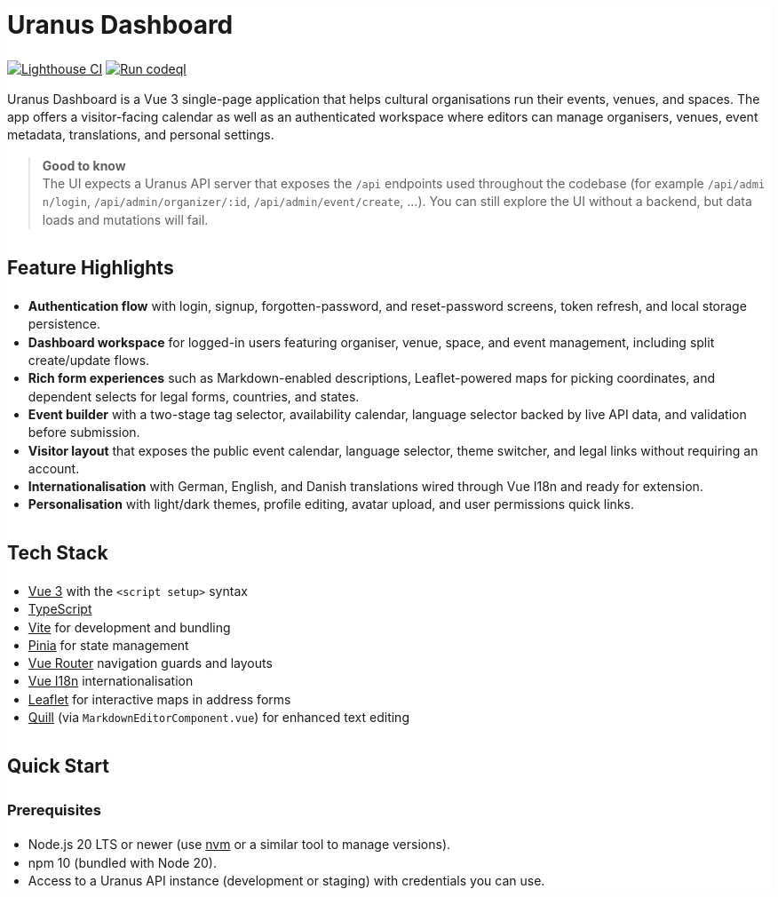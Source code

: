 # Uranus Dashboard

[![Lighthouse CI](https://github.com/sndcds/uranus-dashboard/actions/workflows/lighthouse.yml/badge.svg)](https://github.com/sndcds/uranus-dashboard/actions/workflows/lighthouse.yml)
[![Run codeql](https://github.com/sndcds/uranus-dashboard/actions/workflows/codeql.yml/badge.svg)](https://github.com/sndcds/uranus-dashboard/actions/workflows/codeql.yml)

Uranus Dashboard is a Vue 3 single-page application that helps cultural organisations run their events, venues, and spaces. The app offers a visitor-facing calendar as well as an authenticated workspace where editors can manage organisers, venues, event metadata, translations, and personal settings.

> **Good to know**  
> The UI expects a Uranus API server that exposes the `/api` endpoints used throughout the codebase (for example `/api/admin/login`, `/api/admin/organizer/:id`, `/api/admin/event/create`, …). You can still explore the UI without a backend, but data loads and mutations will fail.

## Feature Highlights

- **Authentication flow** with login, signup, forgotten-password, and reset-password screens, token refresh, and local storage persistence.
- **Dashboard workspace** for logged-in users featuring organiser, venue, space, and event management, including split create/update flows.
- **Rich form experiences** such as Markdown-enabled descriptions, Leaflet-powered maps for picking coordinates, and dependent selects for legal forms, countries, and states.
- **Event builder** with a two-stage tag selector, availability calendar, language selector backed by live API data, and validation before submission.
- **Visitor layout** that exposes the public event calendar, language selector, theme switcher, and legal links without requiring an account.
- **Internationalisation** with German, English, and Danish translations wired through Vue I18n and ready for extension.
- **Personalisation** with light/dark themes, profile editing, avatar upload, and user permissions quick links.

## Tech Stack

- [Vue 3](https://vuejs.org/) with the `<script setup>` syntax
- [TypeScript](https://www.typescriptlang.org/)
- [Vite](https://vite.dev/) for development and bundling
- [Pinia](https://pinia.vuejs.org/) for state management
- [Vue Router](https://router.vuejs.org/) navigation guards and layouts
- [Vue I18n](https://vue-i18n.intlify.dev/) internationalisation
- [Leaflet](https://leafletjs.com/) for interactive maps in address forms
- [Quill](https://quilljs.com/) (via `MarkdownEditorComponent.vue`) for enhanced text editing

## Quick Start

### Prerequisites

- Node.js 20 LTS or newer (use [nvm](https://github.com/nvm-sh/nvm) or a similar tool to manage versions).
- npm 10 (bundled with Node 20).
- Access to a Uranus API instance (development or staging) with credentials you can use.
